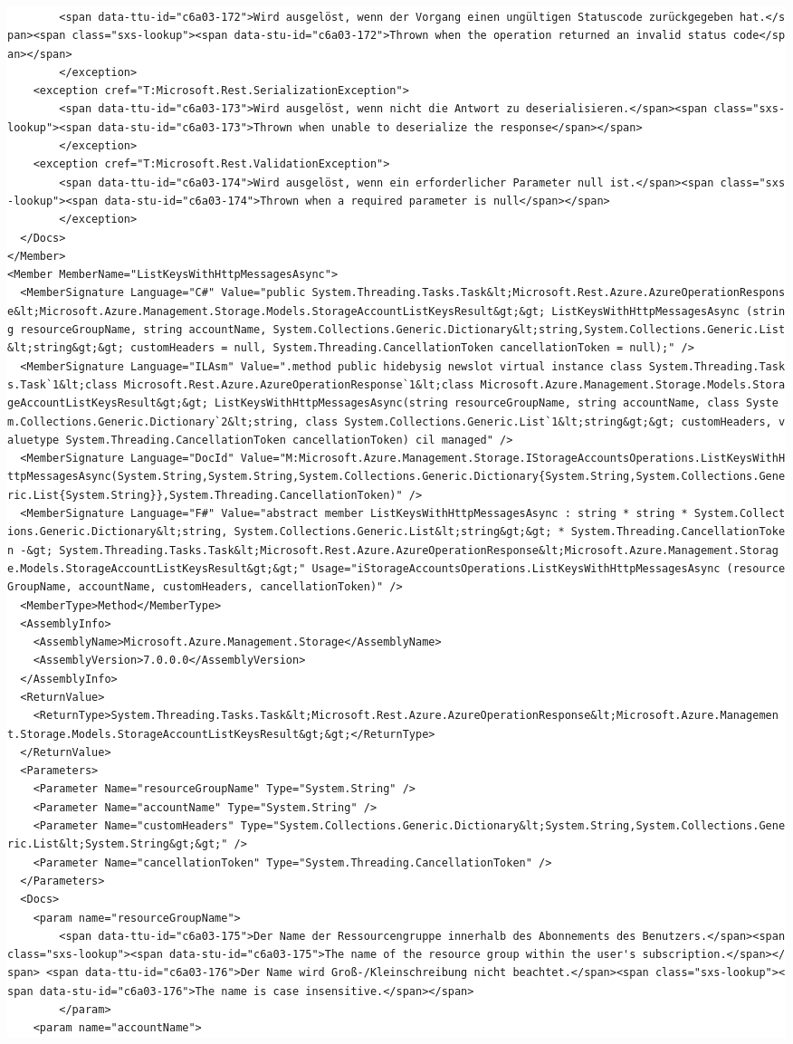             <span data-ttu-id="c6a03-172">Wird ausgelöst, wenn der Vorgang einen ungültigen Statuscode zurückgegeben hat.</span><span class="sxs-lookup"><span data-stu-id="c6a03-172">Thrown when the operation returned an invalid status code</span></span>
            </exception>
        <exception cref="T:Microsoft.Rest.SerializationException">
            <span data-ttu-id="c6a03-173">Wird ausgelöst, wenn nicht die Antwort zu deserialisieren.</span><span class="sxs-lookup"><span data-stu-id="c6a03-173">Thrown when unable to deserialize the response</span></span>
            </exception>
        <exception cref="T:Microsoft.Rest.ValidationException">
            <span data-ttu-id="c6a03-174">Wird ausgelöst, wenn ein erforderlicher Parameter null ist.</span><span class="sxs-lookup"><span data-stu-id="c6a03-174">Thrown when a required parameter is null</span></span>
            </exception>
      </Docs>
    </Member>
    <Member MemberName="ListKeysWithHttpMessagesAsync">
      <MemberSignature Language="C#" Value="public System.Threading.Tasks.Task&lt;Microsoft.Rest.Azure.AzureOperationResponse&lt;Microsoft.Azure.Management.Storage.Models.StorageAccountListKeysResult&gt;&gt; ListKeysWithHttpMessagesAsync (string resourceGroupName, string accountName, System.Collections.Generic.Dictionary&lt;string,System.Collections.Generic.List&lt;string&gt;&gt; customHeaders = null, System.Threading.CancellationToken cancellationToken = null);" />
      <MemberSignature Language="ILAsm" Value=".method public hidebysig newslot virtual instance class System.Threading.Tasks.Task`1&lt;class Microsoft.Rest.Azure.AzureOperationResponse`1&lt;class Microsoft.Azure.Management.Storage.Models.StorageAccountListKeysResult&gt;&gt; ListKeysWithHttpMessagesAsync(string resourceGroupName, string accountName, class System.Collections.Generic.Dictionary`2&lt;string, class System.Collections.Generic.List`1&lt;string&gt;&gt; customHeaders, valuetype System.Threading.CancellationToken cancellationToken) cil managed" />
      <MemberSignature Language="DocId" Value="M:Microsoft.Azure.Management.Storage.IStorageAccountsOperations.ListKeysWithHttpMessagesAsync(System.String,System.String,System.Collections.Generic.Dictionary{System.String,System.Collections.Generic.List{System.String}},System.Threading.CancellationToken)" />
      <MemberSignature Language="F#" Value="abstract member ListKeysWithHttpMessagesAsync : string * string * System.Collections.Generic.Dictionary&lt;string, System.Collections.Generic.List&lt;string&gt;&gt; * System.Threading.CancellationToken -&gt; System.Threading.Tasks.Task&lt;Microsoft.Rest.Azure.AzureOperationResponse&lt;Microsoft.Azure.Management.Storage.Models.StorageAccountListKeysResult&gt;&gt;" Usage="iStorageAccountsOperations.ListKeysWithHttpMessagesAsync (resourceGroupName, accountName, customHeaders, cancellationToken)" />
      <MemberType>Method</MemberType>
      <AssemblyInfo>
        <AssemblyName>Microsoft.Azure.Management.Storage</AssemblyName>
        <AssemblyVersion>7.0.0.0</AssemblyVersion>
      </AssemblyInfo>
      <ReturnValue>
        <ReturnType>System.Threading.Tasks.Task&lt;Microsoft.Rest.Azure.AzureOperationResponse&lt;Microsoft.Azure.Management.Storage.Models.StorageAccountListKeysResult&gt;&gt;</ReturnType>
      </ReturnValue>
      <Parameters>
        <Parameter Name="resourceGroupName" Type="System.String" />
        <Parameter Name="accountName" Type="System.String" />
        <Parameter Name="customHeaders" Type="System.Collections.Generic.Dictionary&lt;System.String,System.Collections.Generic.List&lt;System.String&gt;&gt;" />
        <Parameter Name="cancellationToken" Type="System.Threading.CancellationToken" />
      </Parameters>
      <Docs>
        <param name="resourceGroupName">
            <span data-ttu-id="c6a03-175">Der Name der Ressourcengruppe innerhalb des Abonnements des Benutzers.</span><span class="sxs-lookup"><span data-stu-id="c6a03-175">The name of the resource group within the user's subscription.</span></span> <span data-ttu-id="c6a03-176">Der Name wird Groß-/Kleinschreibung nicht beachtet.</span><span class="sxs-lookup"><span data-stu-id="c6a03-176">The name is case insensitive.</span></span>
            </param>
        <param name="accountName">